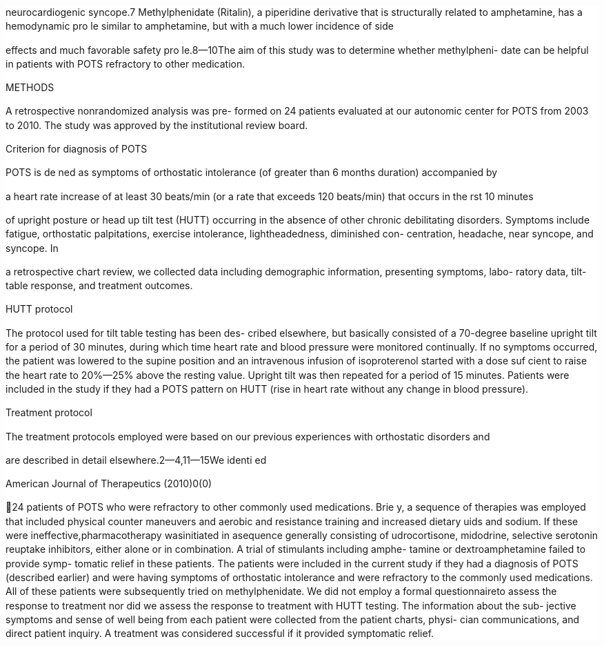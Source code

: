 neurocardiogenic syncope.7 Methylphenidate (Ritalin), a piperidine derivative that is structurally related to amphetamine, has a hemodynamic pro le similar to amphetamine, but with a much lower incidence of side

effects and much favorable safety pro le.8—10The aim of this study was to determine whether methylpheni- date can be helpful in patients with POTS refractory to other medication.

METHODS

A retrospective nonrandomized analysis was pre- formed on 24 patients evaluated at our autonomic center for POTS from 2003 to 2010. The study was approved by the institutional review board.

Criterion for diagnosis of POTS

POTS is de ned as symptoms of orthostatic intolerance (of greater than 6 months duration) accompanied by

a heart rate increase of at least 30 beats/min (or a rate that exceeds 120 beats/min) that occurs in the rst 10 minutes

of upright posture or head up tilt test (HUTT) occurring in the absence of other chronic debilitating disorders. Symptoms include fatigue, orthostatic palpitations, exercise intolerance, lightheadedness, diminished con- centration, headache, near syncope, and syncope. In

a retrospective chart review, we collected data including demographic information, presenting symptoms, labo- ratory data, tilt-table response, and treatment outcomes.

HUTT protocol

The protocol used for tilt table testing has been des- cribed elsewhere, but basically consisted of a 70-degree baseline upright tilt for a period of 30 minutes, during which time heart rate and blood pressure were monitored continually. If no symptoms occurred, the patient was lowered to the supine position and an intravenous infusion of isoproterenol started with a dose suf cient to raise the heart rate to 20%—25% above the resting value. Upright tilt was then repeated for a period of 15 minutes. Patients were included in the study if they had a POTS pattern on HUTT (rise in heart rate without any change in blood pressure).

Treatment protocol

The treatment protocols employed were based on our previous experiences with orthostatic disorders and

are described in detail elsewhere.2—4,11—15We identi ed

American Journal of Therapeutics (2010)0(0)

24 patients of POTS who were refractory to other commonly used medications. Brie y, a sequence of therapies was employed that included physical counter maneuvers and aerobic and resistance training and increased dietary uids and sodium. If these were ineffective,pharmacotherapy wasinitiated in asequence generally consisting of udrocortisone, midodrine, selective serotonin reuptake inhibitors, either alone or in combination. A trial of stimulants including amphe- tamine or dextroamphetamine failed to provide symp- tomatic relief in these patients. The patients were included in the current study if they had a diagnosis of POTS (described earlier) and were having symptoms of orthostatic intolerance and were refractory to the commonly used medications. All of these patients were subsequently tried on methylphenidate. We did not employ a formal questionnaireto assess the response to treatment nor did we assess the response to treatment with HUTT testing. The information about the sub- jective symptoms and sense of well being from each patient were collected from the patient charts, physi- cian communications, and direct patient inquiry. A treatment was considered successful if it provided symptomatic relief.
